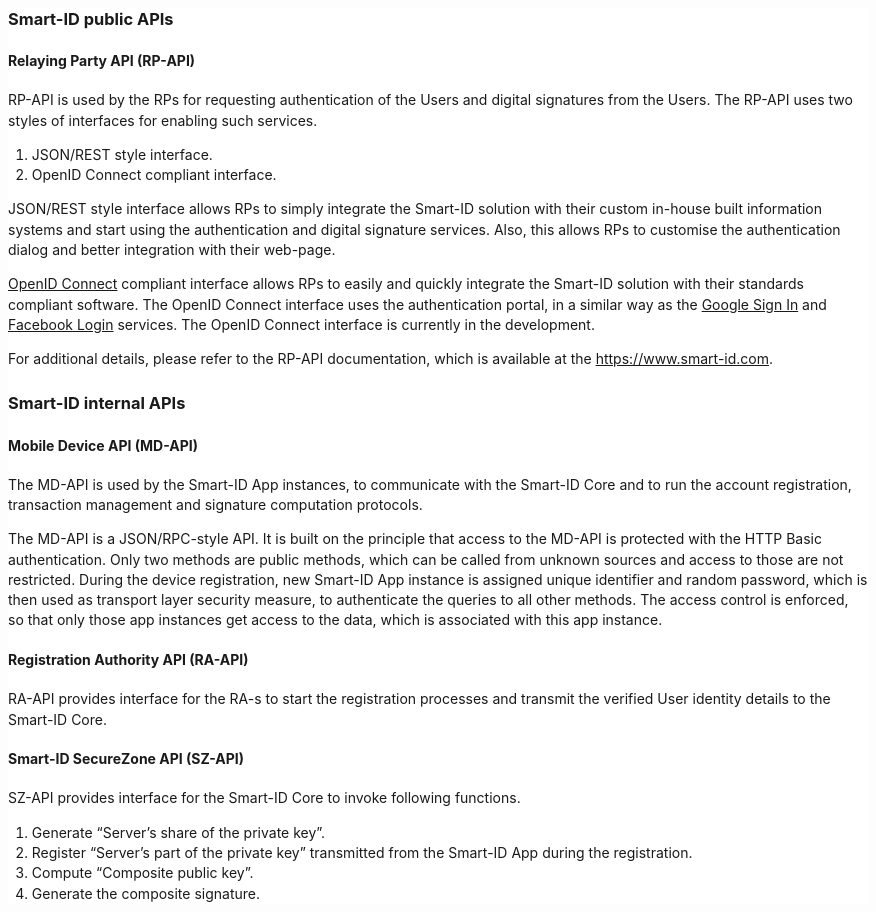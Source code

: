 ### Smart-ID public APIs

#### Relaying Party API (RP-API)

RP-API is used by the RPs for requesting authentication of the Users and digital signatures from the Users. The RP-API uses two styles of interfaces for enabling such services.

1.  JSON/REST style interface.
2.  OpenID Connect compliant interface.

JSON/REST style interface allows RPs to simply integrate the Smart-ID solution with their custom in-house built information systems and start using the authentication and digital signature services. Also, this allows RPs to customise the authentication dialog and better integration with their web-page.

[OpenID Connect](http://openid.net/specs/openid-connect-core-1_0.html) compliant interface allows RPs to easily and quickly integrate the Smart-ID solution with their standards compliant software. The OpenID Connect interface uses the authentication portal, in a similar way as the [Google Sign In](https://developers.google.com/identity/protocols/OpenIDConnect) and [Facebook Login](https://developers.facebook.com/docs/facebook-login) services. The OpenID Connect interface is currently in the development.

For additional details, please refer to the RP-API documentation, which is available at the https://www.smart-id.com.

### Smart-ID internal APIs

#### Mobile Device API (MD-API)

The MD-API is used by the Smart-ID App instances, to communicate with the Smart-ID Core and to run the account registration, transaction management and signature computation protocols.

The MD-API is a JSON/RPC-style API. It is built on the principle that access to the MD-API is protected with the HTTP Basic authentication. Only two methods are public methods, which can be called from unknown sources and access to those are not restricted. During the device registration, new Smart-ID App instance is assigned unique identifier and random password, which is then used as transport layer security measure, to authenticate the queries to all other methods. The access control is enforced, so that only those app instances get access to the data, which is associated with this app instance.

#### Registration Authority API (RA-API)

RA-API provides interface for the RA-s to start the registration processes and transmit the verified User identity details to the Smart-ID Core.

#### Smart-ID SecureZone API (SZ-API)

SZ-API provides interface for the Smart-ID Core to invoke following functions.

1.  Generate “Server’s share of the private key”.
2.  Register “Server’s part of the private key” transmitted from the Smart-ID App during the registration.
3.  Compute “Composite public key”.
4.  Generate the composite signature.
